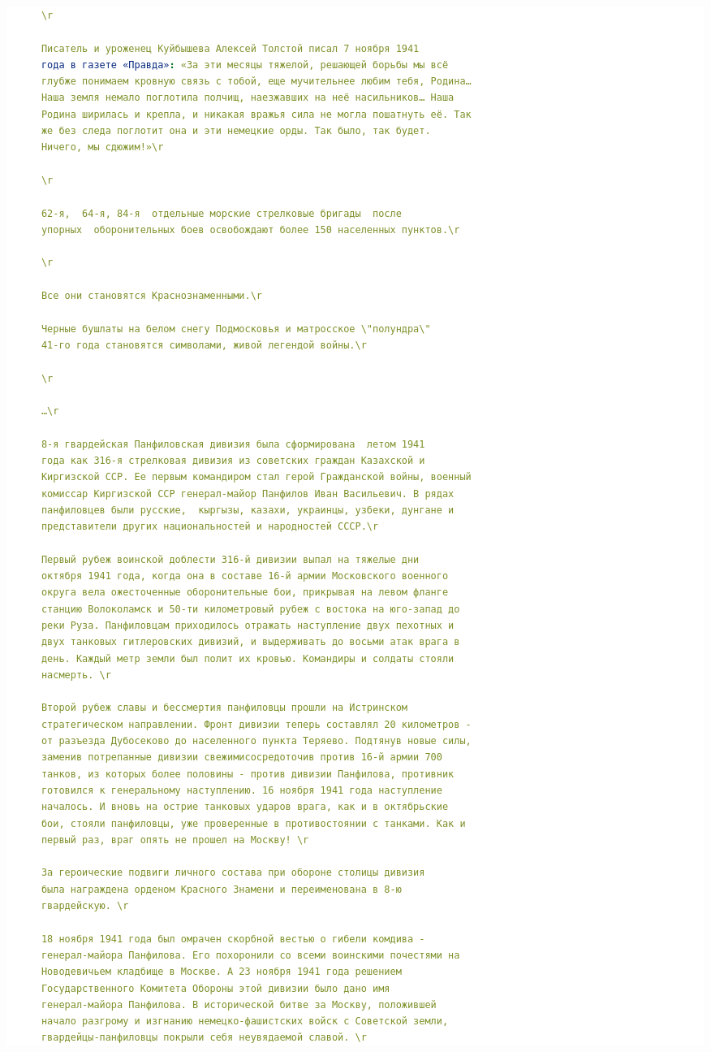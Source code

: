 ```yaml
      \r

      Писатель и уроженец Куйбышева Алексей Толстой писал 7 ноября 1941
      года в газете «Правда»: «За эти месяцы тяжелой, решающей борьбы мы всё
      глубже понимаем кровную связь с тобой, еще мучительнее любим тебя, Родина…
      Наша земля немало поглотила полчищ, наезжавших на неё насильников… Наша
      Родина ширилась и крепла, и никакая вражья сила не могла пошатнуть её. Так
      же без следа поглотит она и эти немецкие орды. Так было, так будет.
      Ничего, мы сдюжим!»\r

      \r

      62-я,  64-я, 84-я  отдельные морские стрелковые бригады  после
      упорных  оборонительных боев освобождают более 150 населенных пунктов.\r

      \r

      Все они становятся Краснознаменными.\r

      Черные бушлаты на белом снегу Подмосковья и матросское \"полундра\"
      41-го года становятся символами, живой легендой войны.\r

      \r

      …\r

      8-я гвардейская Панфиловская дивизия была сформирована  летом 1941
      года как 316-я стрелковая дивизия из советских граждан Казахской и
      Киргизской ССР. Ее первым командиром стал герой Гражданской войны, военный
      комиссар Киргизской ССР генерал-майор Панфилов Иван Васильевич. В рядах
      панфиловцев были русские,  кыргызы, казахи, украинцы, узбеки, дунгане и
      представители других национальностей и народностей СССР.\r

      Первый рубеж воинской доблести 316-й дивизии выпал на тяжелые дни
      октября 1941 года, когда она в составе 16-й армии Московского военного
      округа вела ожесточенные оборонительные бои, прикрывая на левом фланге
      станцию Волоколамск и 50-ти километровый рубеж с востока на юго-запад до
      реки Руза. Панфиловцам приходилось отражать наступление двух пехотных и
      двух танковых гитлеровских дивизий, и выдерживать до восьми атак врага в
      день. Каждый метр земли был полит их кровью. Командиры и солдаты стояли
      насмерть. \r

      Второй рубеж славы и бессмертия панфиловцы прошли на Истринском
      стратегическом направлении. Фронт дивизии теперь составлял 20 километров -
      от разъезда Дубосеково до населенного пункта Теряево. Подтянув новые силы,
      заменив потрепанные дивизии свежимисосредоточив против 16-й армии 700
      танков, из которых более половины - против дивизии Панфилова, противник
      готовился к генеральному наступлению. 16 ноября 1941 года наступление
      началось. И вновь на острие танковых ударов врага, как и в октябрьские
      бои, стояли панфиловцы, уже проверенные в противостоянии с танками. Как и
      первый раз, враг опять не прошел на Москву! \r

      За героические подвиги личного состава при обороне столицы дивизия
      была награждена орденом Красного Знамени и переименована в 8-ю
      гвардейскую. \r

      18 ноября 1941 года был омрачен скорбной вестью о гибели комдива -
      генерал-майора Панфилова. Его похоронили со всеми воинскими почестями на
      Новодевичьем кладбище в Москве. А 23 ноября 1941 года решением
      Государственного Комитета Обороны этой дивизии было дано имя
      генерал-майора Панфилова. В исторической битве за Москву, положившей
      начало разгрому и изгнанию немецко-фашистских войск с Советской земли,
      гвардейцы-панфиловцы покрыли себя неувядаемой славой. \r
```